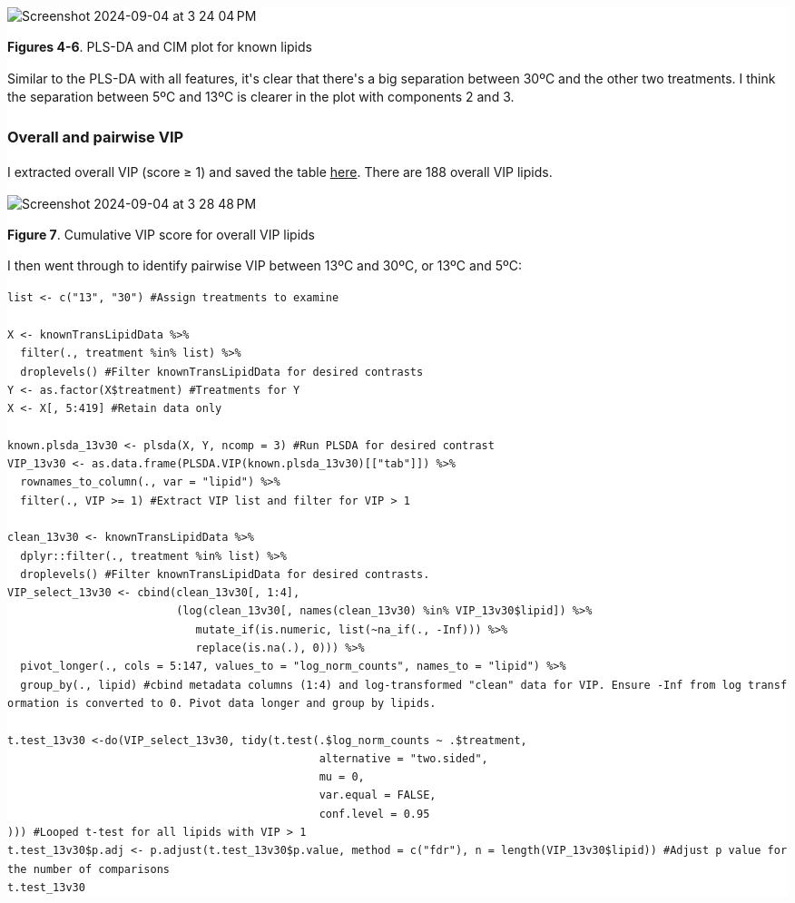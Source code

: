 ![Screenshot 2024-09-04 at 3 24 04 PM](https://github.com/user-attachments/assets/9b567aba-2c3c-40a5-944e-4b483b9678cf)

**Figures 4-6**. PLS-DA and CIM plot for known lipids

Similar to the PLS-DA with all features, it's clear that there's a big separation between 30ºC and the other two treatments. I think the separation between 5ºC and 13ºC is clearer in the plot with components 2 and 3.

### Overall and pairwise VIP

I extracted overall VIP (score ≥ 1) and saved the table [here](https://github.com/yaaminiv/green-crab-metabolomics/blob/main/output/06-lipidomics-analysis/PLSDA/known-lipids-VIP-treatment.csv). There are 188 overall VIP lipids.

![Screenshot 2024-09-04 at 3 28 48 PM](https://github.com/user-attachments/assets/24cfe15b-0c02-4edc-ace6-ec5a3f3dc2e2)

**Figure 7**. Cumulative VIP score for overall VIP lipids

I then went through to identify pairwise VIP between 13ºC and 30ºC, or 13ºC and 5ºC:

```
list <- c("13", "30") #Assign treatments to examine

X <- knownTransLipidData %>%
  filter(., treatment %in% list) %>%
  droplevels() #Filter knownTransLipidData for desired contrasts
Y <- as.factor(X$treatment) #Treatments for Y
X <- X[, 5:419] #Retain data only

known.plsda_13v30 <- plsda(X, Y, ncomp = 3) #Run PLSDA for desired contrast
VIP_13v30 <- as.data.frame(PLSDA.VIP(known.plsda_13v30)[["tab"]]) %>%
  rownames_to_column(., var = "lipid") %>%
  filter(., VIP >= 1) #Extract VIP list and filter for VIP > 1

clean_13v30 <- knownTransLipidData %>%
  dplyr::filter(., treatment %in% list) %>%
  droplevels() #Filter knownTransLipidData for desired contrasts.
VIP_select_13v30 <- cbind(clean_13v30[, 1:4],
                          (log(clean_13v30[, names(clean_13v30) %in% VIP_13v30$lipid]) %>%
                             mutate_if(is.numeric, list(~na_if(., -Inf))) %>%
                             replace(is.na(.), 0))) %>%
  pivot_longer(., cols = 5:147, values_to = "log_norm_counts", names_to = "lipid") %>%
  group_by(., lipid) #cbind metadata columns (1:4) and log-transformed "clean" data for VIP. Ensure -Inf from log transformation is converted to 0. Pivot data longer and group by lipids.

t.test_13v30 <-do(VIP_select_13v30, tidy(t.test(.$log_norm_counts ~ .$treatment,
                                                alternative = "two.sided",
                                                mu = 0,
                                                var.equal = FALSE,
                                                conf.level = 0.95
))) #Looped t-test for all lipids with VIP > 1
t.test_13v30$p.adj <- p.adjust(t.test_13v30$p.value, method = c("fdr"), n = length(VIP_13v30$lipid)) #Adjust p value for the number of comparisons
t.test_13v30
```
